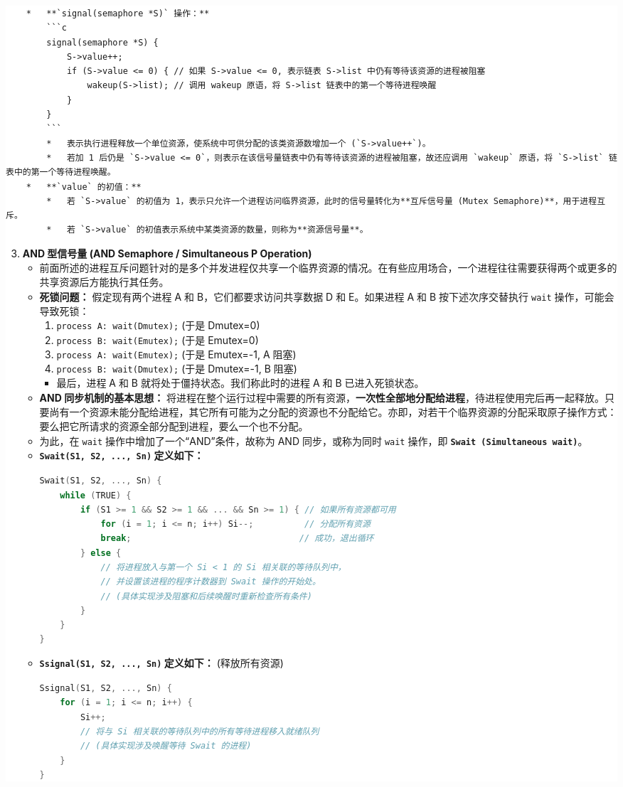         *   **`signal(semaphore *S)` 操作：**
            ```c
            signal(semaphore *S) {
                S->value++;
                if (S->value <= 0) { // 如果 S->value <= 0, 表示链表 S->list 中仍有等待该资源的进程被阻塞
                    wakeup(S->list); // 调用 wakeup 原语，将 S->list 链表中的第一个等待进程唤醒
                }
            }
            ```
            *   表示执行进程释放一个单位资源，使系统中可供分配的该类资源数增加一个 (`S->value++`)。
            *   若加 1 后仍是 `S->value <= 0`，则表示在该信号量链表中仍有等待该资源的进程被阻塞，故还应调用 `wakeup` 原语，将 `S->list` 链表中的第一个等待进程唤醒。
        *   **`value` 的初值：**
            *   若 `S->value` 的初值为 1，表示只允许一个进程访问临界资源，此时的信号量转化为**互斥信号量 (Mutex Semaphore)**，用于进程互斥。
            *   若 `S->value` 的初值表示系统中某类资源的数量，则称为**资源信号量**。

3.  **AND 型信号量 (AND Semaphore / Simultaneous P Operation)**
    *   前面所述的进程互斥问题针对的是多个并发进程仅共享一个临界资源的情况。在有些应用场合，一个进程往往需要获得两个或更多的共享资源后方能执行其任务。
    *   **死锁问题：** 假定现有两个进程 A 和 B，它们都要求访问共享数据 D 和 E。如果进程 A 和 B 按下述次序交替执行 `wait` 操作，可能会导致死锁：
        1.  `process A: wait(Dmutex);` (于是 Dmutex=0)
        2.  `process B: wait(Emutex);` (于是 Emutex=0)
        3.  `process A: wait(Emutex);` (于是 Emutex=-1, A 阻塞)
        4.  `process B: wait(Dmutex);` (于是 Dmutex=-1, B 阻塞)
        *   最后，进程 A 和 B 就将处于僵持状态。我们称此时的进程 A 和 B 已进入死锁状态。
    *   **AND 同步机制的基本思想：** 将进程在整个运行过程中需要的所有资源，**一次性全部地分配给进程**，待进程使用完后再一起释放。只要尚有一个资源未能分配给进程，其它所有可能为之分配的资源也不分配给它。亦即，对若干个临界资源的分配采取原子操作方式：要么把它所请求的资源全部分配到进程，要么一个也不分配。
    *   为此，在 `wait` 操作中增加了一个“AND”条件，故称为 AND 同步，或称为同时 `wait` 操作，即 **`Swait (Simultaneous wait)`**。
    *   **`Swait(S1, S2, ..., Sn)` 定义如下：**
        ```c
        Swait(S1, S2, ..., Sn) {
            while (TRUE) {
                if (S1 >= 1 && S2 >= 1 && ... && Sn >= 1) { // 如果所有资源都可用
                    for (i = 1; i <= n; i++) Si--;          // 分配所有资源
                    break;                                 // 成功，退出循环
                } else {
                    // 将进程放入与第一个 Si < 1 的 Si 相关联的等待队列中，
                    // 并设置该进程的程序计数器到 Swait 操作的开始处。
                    // (具体实现涉及阻塞和后续唤醒时重新检查所有条件)
                }
            }
        }
        ```
    *   **`Ssignal(S1, S2, ..., Sn)` 定义如下：** (释放所有资源)
        ```c
        Ssignal(S1, S2, ..., Sn) {
            for (i = 1; i <= n; i++) {
                Si++;
                // 将与 Si 相关联的等待队列中的所有等待进程移入就绪队列
                // (具体实现涉及唤醒等待 Swait 的进程)
            }
        }
        ```
